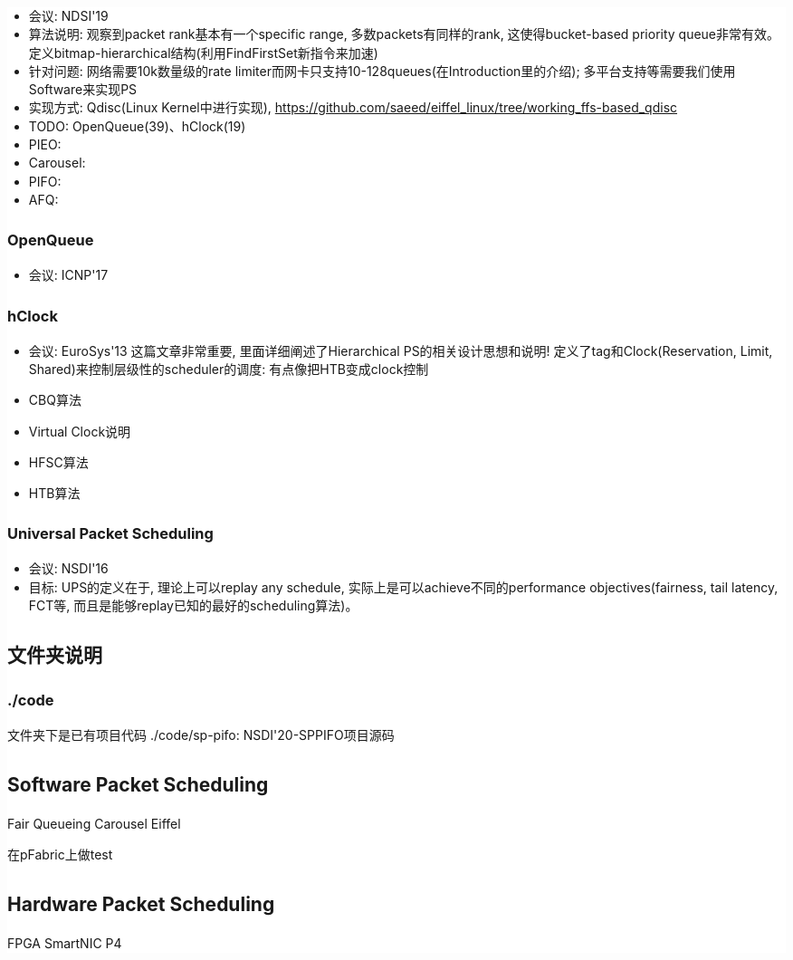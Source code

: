 - 会议: NDSI'19
- 算法说明: 观察到packet rank基本有一个specific range, 多数packets有同样的rank, 这使得bucket-based priority queue非常有效。 定义bitmap-hierarchical结构(利用FindFirstSet新指令来加速)
- 针对问题: 网络需要10k数量级的rate limiter而网卡只支持10-128queues(在Introduction里的介绍); 多平台支持等需要我们使用Software来实现PS
- 实现方式: Qdisc(Linux Kernel中进行实现), https://github.com/saeed/eiffel_linux/tree/working_ffs-based_qdisc
- TODO: OpenQueue(39)、hClock(19)
- PIEO:
- Carousel:
- PIFO:
- AFQ:

### OpenQueue

- 会议: ICNP'17

### hClock

- 会议: EuroSys'13
这篇文章非常重要, 里面详细阐述了Hierarchical PS的相关设计思想和说明!
定义了tag和Clock(Reservation, Limit, Shared)来控制层级性的scheduler的调度: 有点像把HTB变成clock控制

- CBQ算法
- Virtual Clock说明
- HFSC算法
- HTB算法

### Universal Packet Scheduling

- 会议: NSDI'16
- 目标: UPS的定义在于, 理论上可以replay any schedule, 实际上是可以achieve不同的performance objectives(fairness, tail latency, FCT等, 而且是能够replay已知的最好的scheduling算法)。

## 文件夹说明

### ./code

文件夹下是已有项目代码
./code/sp-pifo: NSDI'20-SPPIFO项目源码

## Software Packet Scheduling

Fair Queueing
Carousel
Eiffel

在pFabric上做test

## Hardware Packet Scheduling

FPGA
SmartNIC
P4
